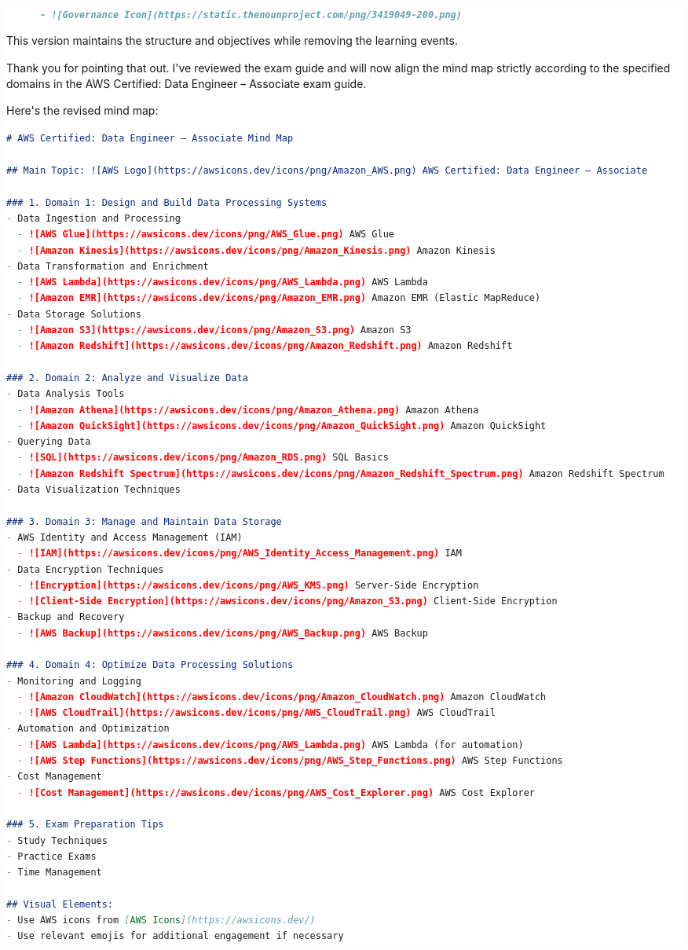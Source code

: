 ```markdown
      - ![Governance Icon](https://static.thenounproject.com/png/3419049-200.png)
```

This version maintains the structure and objectives while removing the learning events.

Thank you for pointing that out. I've reviewed the exam guide and will now align the mind map strictly according to the specified domains in the AWS Certified: Data Engineer – Associate exam guide.

Here's the revised mind map:

```markdown
# AWS Certified: Data Engineer – Associate Mind Map

## Main Topic: ![AWS Logo](https://awsicons.dev/icons/png/Amazon_AWS.png) AWS Certified: Data Engineer – Associate

### 1. Domain 1: Design and Build Data Processing Systems
- Data Ingestion and Processing
  - ![AWS Glue](https://awsicons.dev/icons/png/AWS_Glue.png) AWS Glue
  - ![Amazon Kinesis](https://awsicons.dev/icons/png/Amazon_Kinesis.png) Amazon Kinesis
- Data Transformation and Enrichment
  - ![AWS Lambda](https://awsicons.dev/icons/png/AWS_Lambda.png) AWS Lambda
  - ![Amazon EMR](https://awsicons.dev/icons/png/Amazon_EMR.png) Amazon EMR (Elastic MapReduce)
- Data Storage Solutions
  - ![Amazon S3](https://awsicons.dev/icons/png/Amazon_S3.png) Amazon S3
  - ![Amazon Redshift](https://awsicons.dev/icons/png/Amazon_Redshift.png) Amazon Redshift

### 2. Domain 2: Analyze and Visualize Data
- Data Analysis Tools
  - ![Amazon Athena](https://awsicons.dev/icons/png/Amazon_Athena.png) Amazon Athena
  - ![Amazon QuickSight](https://awsicons.dev/icons/png/Amazon_QuickSight.png) Amazon QuickSight
- Querying Data
  - ![SQL](https://awsicons.dev/icons/png/Amazon_RDS.png) SQL Basics
  - ![Amazon Redshift Spectrum](https://awsicons.dev/icons/png/Amazon_Redshift_Spectrum.png) Amazon Redshift Spectrum
- Data Visualization Techniques

### 3. Domain 3: Manage and Maintain Data Storage
- AWS Identity and Access Management (IAM)
  - ![IAM](https://awsicons.dev/icons/png/AWS_Identity_Access_Management.png) IAM
- Data Encryption Techniques
  - ![Encryption](https://awsicons.dev/icons/png/AWS_KMS.png) Server-Side Encryption
  - ![Client-Side Encryption](https://awsicons.dev/icons/png/Amazon_S3.png) Client-Side Encryption
- Backup and Recovery
  - ![AWS Backup](https://awsicons.dev/icons/png/AWS_Backup.png) AWS Backup

### 4. Domain 4: Optimize Data Processing Solutions
- Monitoring and Logging
  - ![Amazon CloudWatch](https://awsicons.dev/icons/png/Amazon_CloudWatch.png) Amazon CloudWatch
  - ![AWS CloudTrail](https://awsicons.dev/icons/png/AWS_CloudTrail.png) AWS CloudTrail
- Automation and Optimization
  - ![AWS Lambda](https://awsicons.dev/icons/png/AWS_Lambda.png) AWS Lambda (for automation)
  - ![AWS Step Functions](https://awsicons.dev/icons/png/AWS_Step_Functions.png) AWS Step Functions
- Cost Management
  - ![Cost Management](https://awsicons.dev/icons/png/AWS_Cost_Explorer.png) AWS Cost Explorer

### 5. Exam Preparation Tips
- Study Techniques
- Practice Exams
- Time Management

## Visual Elements:
- Use AWS icons from [AWS Icons](https://awsicons.dev/)
- Use relevant emojis for additional engagement if necessary

```